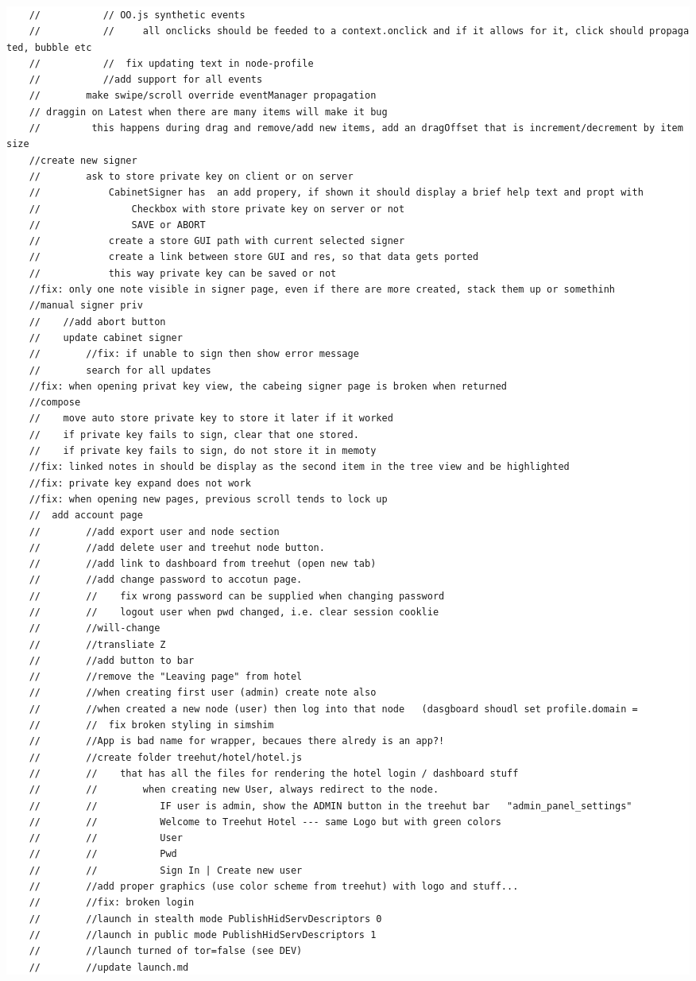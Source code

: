         //           // OO.js synthetic events
        //           //     all onclicks should be feeded to a context.onclick and if it allows for it, click should propagated, bubble etc
        //           //  fix updating text in node-profile
        //           //add support for all events
        //        make swipe/scroll override eventManager propagation
        // draggin on Latest when there are many items will make it bug
        //         this happens during drag and remove/add new items, add an dragOffset that is increment/decrement by item size
        //create new signer
        //        ask to store private key on client or on server
        //            CabinetSigner has  an add propery, if shown it should display a brief help text and propt with
        //                Checkbox with store private key on server or not
        //                SAVE or ABORT
        //            create a store GUI path with current selected signer
        //            create a link between store GUI and res, so that data gets ported
        //            this way private key can be saved or not  
        //fix: only one note visible in signer page, even if there are more created, stack them up or somethinh
        //manual signer priv
        //    //add abort button
        //    update cabinet signer
        //        //fix: if unable to sign then show error message
        //        search for all updates
        //fix: when opening privat key view, the cabeing signer page is broken when returned
        //compose
        //    move auto store private key to store it later if it worked
        //    if private key fails to sign, clear that one stored.
        //    if private key fails to sign, do not store it in memoty
        //fix: linked notes in should be display as the second item in the tree view and be highlighted
        //fix: private key expand does not work
        //fix: when opening new pages, previous scroll tends to lock up
        //  add account page
        //        //add export user and node section
        //        //add delete user and treehut node button.
        //        //add link to dashboard from treehut (open new tab)
        //        //add change password to accotun page.
        //        //    fix wrong password can be supplied when changing password
        //        //    logout user when pwd changed, i.e. clear session cooklie
        //        //will-change
        //        //transliate Z
        //        //add button to bar
        //        //remove the "Leaving page" from hotel
        //        //when creating first user (admin) create note also
        //        //when created a new node (user) then log into that node   (dasgboard shoudl set profile.domain = 
        //        //  fix broken styling in simshim
        //        //App is bad name for wrapper, becaues there alredy is an app?!
        //        //create folder treehut/hotel/hotel.js 
        //        //    that has all the files for rendering the hotel login / dashboard stuff
        //        //        when creating new User, always redirect to the node.
        //        //           IF user is admin, show the ADMIN button in the treehut bar   "admin_panel_settings"
        //        //           Welcome to Treehut Hotel --- same Logo but with green colors
        //        //           User
        //        //           Pwd
        //        //           Sign In | Create new user
        //        //add proper graphics (use color scheme from treehut) with logo and stuff...
        //        //fix: broken login
        //        //launch in stealth mode PublishHidServDescriptors 0
        //        //launch in public mode PublishHidServDescriptors 1
        //        //launch turned of tor=false (see DEV)
        //        //update launch.md